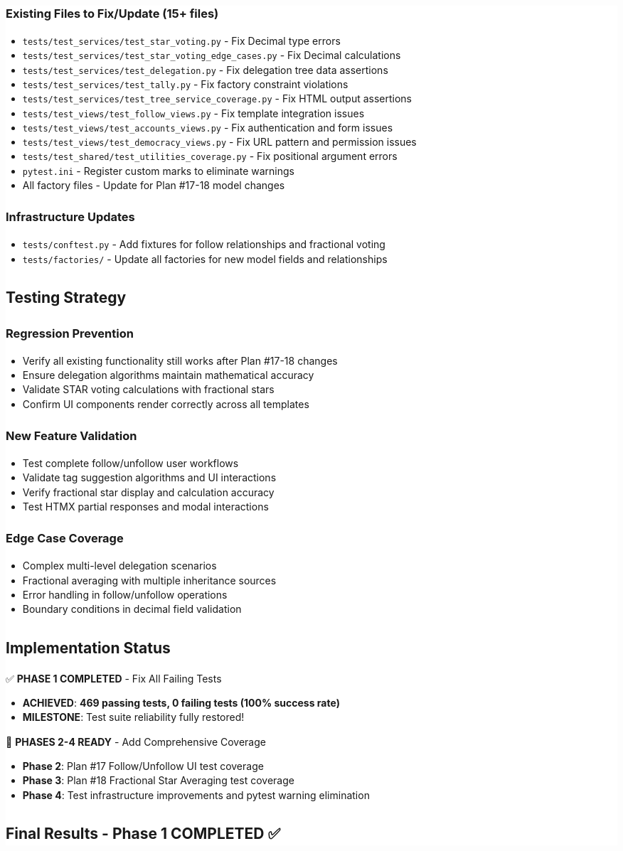 ### Existing Files to Fix/Update (15+ files)
- `tests/test_services/test_star_voting.py` - Fix Decimal type errors
- `tests/test_services/test_star_voting_edge_cases.py` - Fix Decimal calculations
- `tests/test_services/test_delegation.py` - Fix delegation tree data assertions
- `tests/test_services/test_tally.py` - Fix factory constraint violations
- `tests/test_services/test_tree_service_coverage.py` - Fix HTML output assertions
- `tests/test_views/test_follow_views.py` - Fix template integration issues
- `tests/test_views/test_accounts_views.py` - Fix authentication and form issues
- `tests/test_views/test_democracy_views.py` - Fix URL pattern and permission issues
- `tests/test_shared/test_utilities_coverage.py` - Fix positional argument errors
- `pytest.ini` - Register custom marks to eliminate warnings
- All factory files - Update for Plan #17-18 model changes

### Infrastructure Updates
- `tests/conftest.py` - Add fixtures for follow relationships and fractional voting
- `tests/factories/` - Update all factories for new model fields and relationships

## Testing Strategy

### Regression Prevention
- Verify all existing functionality still works after Plan #17-18 changes
- Ensure delegation algorithms maintain mathematical accuracy
- Validate STAR voting calculations with fractional stars
- Confirm UI components render correctly across all templates

### New Feature Validation
- Test complete follow/unfollow user workflows
- Validate tag suggestion algorithms and UI interactions
- Verify fractional star display and calculation accuracy
- Test HTMX partial responses and modal interactions

### Edge Case Coverage
- Complex multi-level delegation scenarios
- Fractional averaging with multiple inheritance sources
- Error handling in follow/unfollow operations
- Boundary conditions in decimal field validation

## Implementation Status

✅ **PHASE 1 COMPLETED** - Fix All Failing Tests
- **ACHIEVED**: **469 passing tests, 0 failing tests (100% success rate)**
- **MILESTONE**: Test suite reliability fully restored!

🔄 **PHASES 2-4 READY** - Add Comprehensive Coverage
- **Phase 2**: Plan #17 Follow/Unfollow UI test coverage
- **Phase 3**: Plan #18 Fractional Star Averaging test coverage  
- **Phase 4**: Test infrastructure improvements and pytest warning elimination

## Final Results - Phase 1 COMPLETED ✅

